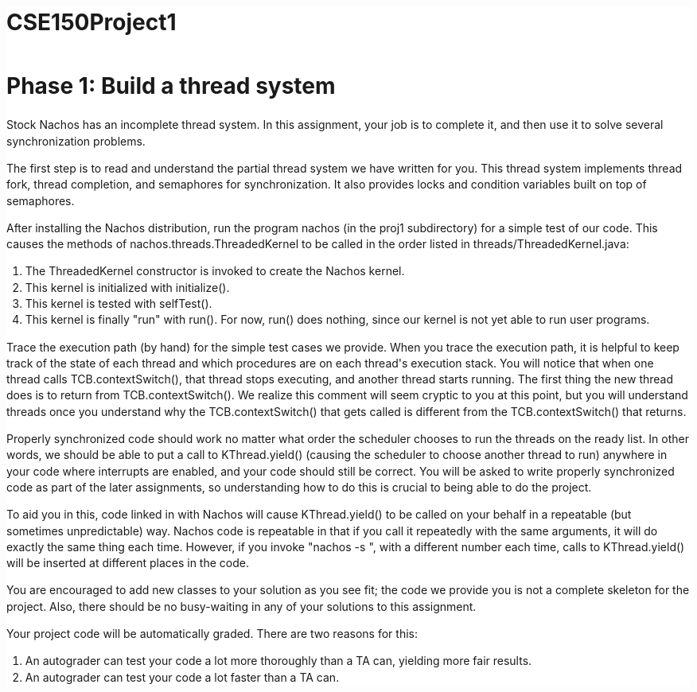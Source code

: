# CSE150Project1

# Phase 1: Build a thread system

Stock Nachos has an incomplete thread system. In this assignment, your job is to complete it,
and then use it to solve several synchronization problems.

The first step is to read and understand the partial thread system we have written for you. This
thread system implements thread fork, thread completion, and semaphores for synchronization. It
also provides locks and condition variables built on top of semaphores.

After installing the Nachos distribution, run the program nachos (in the proj1 subdirectory) for a
simple test of our code. This causes the methods of nachos.threads.ThreadedKernel to be
called in the order listed in threads/ThreadedKernel.java:

1. The ThreadedKernel constructor is invoked to create the Nachos kernel.
2. This kernel is initialized with initialize().
3. This kernel is tested with selfTest().
4. This kernel is finally "run" with run(). For now, run() does nothing, since our kernel is
    not yet able to run user programs.

Trace the execution path (by hand) for the simple test cases we provide. When you trace the
execution path, it is helpful to keep track of the state of each thread and which procedures are on
each thread's execution stack. You will notice that when one thread calls
TCB.contextSwitch(), that thread stops executing, and another thread starts running. The first
thing the new thread does is to return from TCB.contextSwitch(). We realize this comment
will seem cryptic to you at this point, but you will understand threads once you understand why
the TCB.contextSwitch() that gets called is different from the TCB.contextSwitch() that
returns.

Properly synchronized code should work no matter what order the scheduler chooses to run the
threads on the ready list. In other words, we should be able to put a call to KThread.yield()
(causing the scheduler to choose another thread to run) anywhere in your code where interrupts
are enabled, and your code should still be correct. You will be asked to write properly
synchronized code as part of the later assignments, so understanding how to do this is crucial to
being able to do the project.

To aid you in this, code linked in with Nachos will cause KThread.yield() to be called on your
behalf in a repeatable (but sometimes unpredictable) way. Nachos code is repeatable in that if
you call it repeatedly with the same arguments, it will do exactly the same thing each time.
However, if you invoke "nachos -s _<some-long-value>_ ", with a different number each time,
calls to KThread.yield() will be inserted at different places in the code.

You are encouraged to add new classes to your solution as you see fit; the code we provide you
is not a complete skeleton for the project. Also, there should be no busy-waiting in any of your
solutions to this assignment.


Your project code will be automatically graded. There are two reasons for this:

1. An autograder can test your code a lot more thoroughly than a TA can, yielding more fair
    results.
2. An autograder can test your code a lot faster than a TA can.
